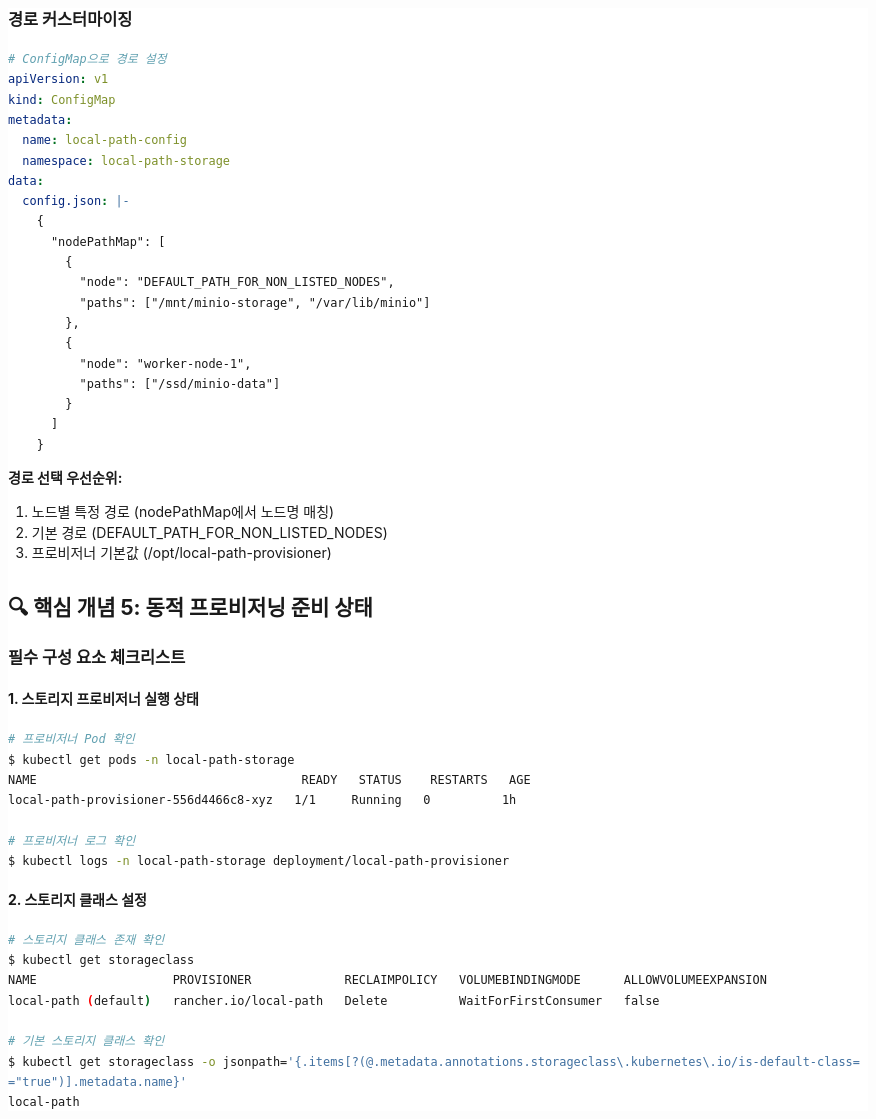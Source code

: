 ### 경로 커스터마이징
```yaml
# ConfigMap으로 경로 설정
apiVersion: v1
kind: ConfigMap
metadata:
  name: local-path-config
  namespace: local-path-storage
data:
  config.json: |-
    {
      "nodePathMap": [
        {
          "node": "DEFAULT_PATH_FOR_NON_LISTED_NODES",
          "paths": ["/mnt/minio-storage", "/var/lib/minio"]
        },
        {
          "node": "worker-node-1",
          "paths": ["/ssd/minio-data"]
        }
      ]
    }
```

**경로 선택 우선순위:**
1. 노드별 특정 경로 (nodePathMap에서 노드명 매칭)
2. 기본 경로 (DEFAULT_PATH_FOR_NON_LISTED_NODES)
3. 프로비저너 기본값 (/opt/local-path-provisioner)

## 🔍 핵심 개념 5: 동적 프로비저닝 준비 상태

### 필수 구성 요소 체크리스트

#### 1. 스토리지 프로비저너 실행 상태
```bash
# 프로비저너 Pod 확인
$ kubectl get pods -n local-path-storage
NAME                                     READY   STATUS    RESTARTS   AGE
local-path-provisioner-556d4466c8-xyz   1/1     Running   0          1h

# 프로비저너 로그 확인
$ kubectl logs -n local-path-storage deployment/local-path-provisioner
```

#### 2. 스토리지 클래스 설정
```bash
# 스토리지 클래스 존재 확인
$ kubectl get storageclass
NAME                   PROVISIONER             RECLAIMPOLICY   VOLUMEBINDINGMODE      ALLOWVOLUMEEXPANSION
local-path (default)   rancher.io/local-path   Delete          WaitForFirstConsumer   false

# 기본 스토리지 클래스 확인
$ kubectl get storageclass -o jsonpath='{.items[?(@.metadata.annotations.storageclass\.kubernetes\.io/is-default-class=="true")].metadata.name}'
local-path
```
